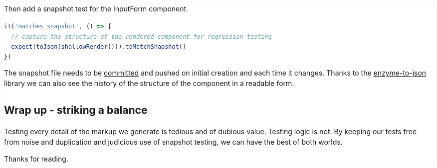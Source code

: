 Then add a snapshot test for the InputForm component.   

``` javascript
it('matches snapshot', () => {
  // capture the structure of the rendered component for regression testing
  expect(toJson(shallowRender())).toMatchSnapshot()
})
```

The snapshot file needs to be [committed](https://github.com/ocelotconsulting/react-unit-testing-examples/blob/master/test/form/__snapshots__/InputForm.spec.js.snap) 
and pushed on initial creation and each time it changes. Thanks to the 
[enzyme-to-json](https://github.com/adriantoine/enzyme-to-json) library we can also see the history of the structure
of the component in a readable form. 

## Wrap up - striking a balance

Testing every detail of the markup we generate is tedious and of dubious value.  Testing logic is not.  By keeping our
tests free from noise and duplication and judicious use of snapshot testing, we can have the best of both worlds.

Thanks for reading.
